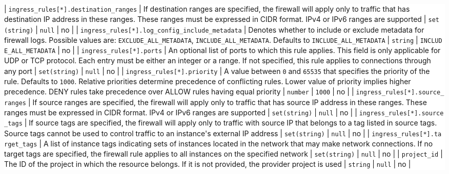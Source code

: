| `ingress_rules[*].destination_ranges` | If destination ranges are specified, the firewall will apply only to traffic that has destination IP address in these ranges. These ranges must be expressed in CIDR format. IPv4 or IPv6 ranges are supported | `set(string)` | `null` | no |
| `ingress_rules[*].log_config_include_metadata` | Denotes whether to include or exclude metadata for firewall logs. Possible values are: `EXCLUDE_ALL_METADATA`, `INCLUDE_ALL_METADATA`. Defaults to `INCLUDE_ALL_METADATA` | `string` | `INCLUDE_ALL_METADATA` | no |
| `ingress_rules[*].ports` | An optional list of ports to which this rule applies. This field is only applicable for UDP or TCP protocol. Each entry must be either an integer or a range. If not specified, this rule applies to connections through any port | `set(string)` | `null` | no |
| `ingress_rules[*].priority` | A value between `0` and `65535` that specifies the priority of the rule. Defaults to `1000`. Relative priorities determine precedence of conflicting rules. Lower value of priority implies higher precedence. DENY rules take precedence over ALLOW rules having equal priority | `number` | `1000` | no |
| `ingress_rules[*].source_ranges` | If source ranges are specified, the firewall will apply only to traffic that has source IP address in these ranges. These ranges must be expressed in CIDR format. IPv4 or IPv6 ranges are supported | `set(string)` | `null` | no |
| `ingress_rules[*].source_tags` | If source tags are specified, the firewall will apply only to traffic with source IP that belongs to a tag listed in source tags. Source tags cannot be used to control traffic to an instance's external IP address | `set(string)` | `null` | no |
| `ingress_rules[*].target_tags` | A list of instance tags indicating sets of instances located in the network that may make network connections. If no target tags are specified, the firewall rule applies to all instances on the specified network | `set(string)` | `null` | no |
| `project_id` | The ID of the project in which the resource belongs. If it is not provided, the provider project is used | `string` | `null` | no |
